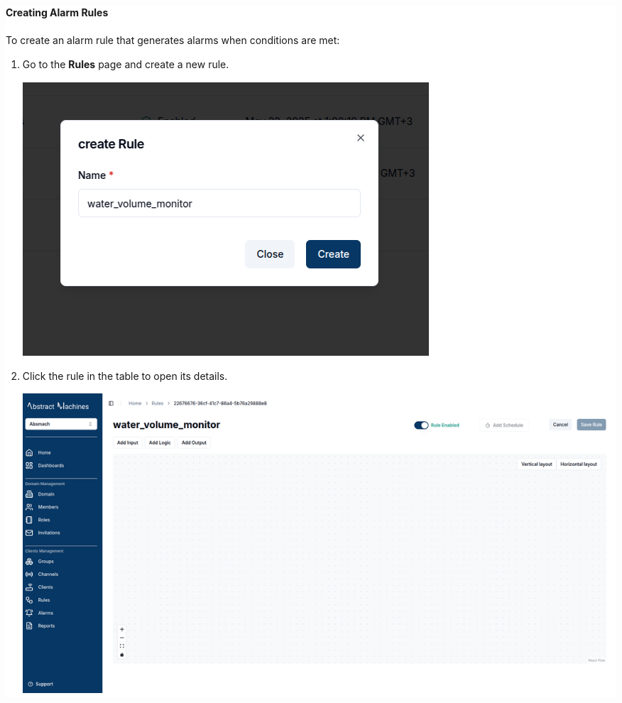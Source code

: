 #### Creating Alarm Rules

To create an alarm rule that generates alarms when conditions are met:

1. Go to the **Rules** page and create a new rule.

   ![Create alarm rule](../../docs/img/alarms/create-rule.png)

2. Click the rule in the table to open its details.

   ![View alarm rule](../../docs/img/alarms/view-rule.png)
